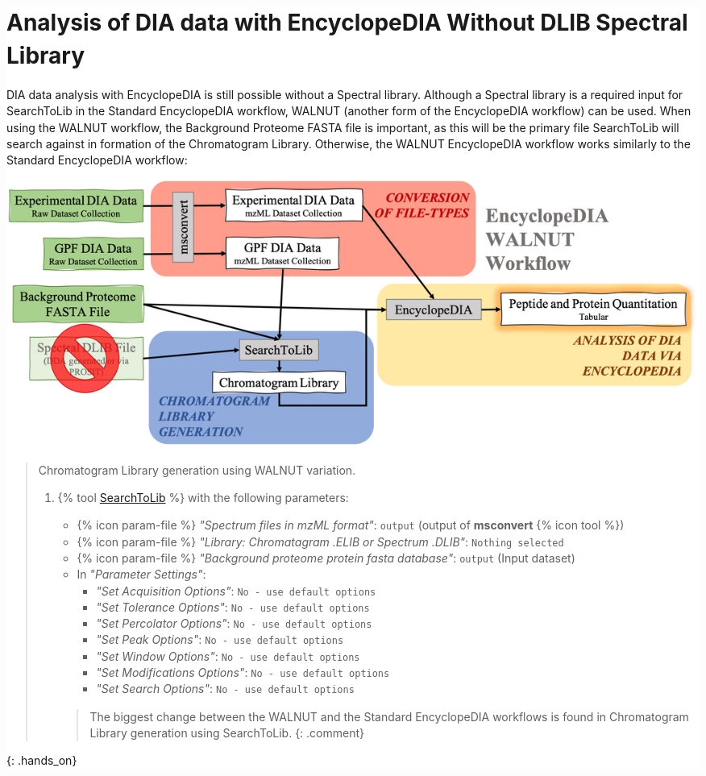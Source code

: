 # Analysis of DIA data with EncyclopeDIA Without DLIB Spectral Library

DIA data analysis with EncyclopeDIA is still possible without a Spectral library. Although a Spectral library is a required input for SearchToLib in the Standard EncyclopeDIA workflow, WALNUT (another form of the EncyclopeDIA workflow) can be used. When using the WALNUT workflow, the Background Proteome FASTA file is important, as this will be the primary file SearchToLib will search against in formation of the Chromatogram Library. Otherwise, the WALNUT EncyclopeDIA workflow works similarly to the Standard EncyclopeDIA workflow:

![EncyclopeDIA WALNUT workflow](../../images/EncyclopeDIA_WALNUT_Workflow.png "EncyclopeDIA WALNUT workflow overview")


> <hands-on-title>Chromatogram Library generation using WALNUT variation.</hands-on-title>
>
> 1. {% tool [SearchToLib](toolshed.g2.bx.psu.edu/repos/galaxyp/encyclopedia_searchtolib/encyclopedia_searchtolib/0.9.5.0) %} with the following parameters:
>    - {% icon param-file %} *"Spectrum files in  mzML format"*: `output` (output of **msconvert** {% icon tool %})
>    - {% icon param-file %} *"Library: Chromatagram .ELIB or Spectrum .DLIB"*: `Nothing selected`
>    - {% icon param-file %} *"Background proteome protein fasta database"*: `output` (Input dataset)
>    - In *"Parameter Settings"*:
>        - *"Set Acquisition Options"*: `No - use default options`
>        - *"Set Tolerance Options"*: `No - use default options`
>        - *"Set Percolator Options"*: `No - use default options`
>        - *"Set Peak Options"*: `No - use default options`
>        - *"Set Window Options"*: `No - use default options`
>        - *"Set Modifications Options"*: `No - use default options`
>        - *"Set Search Options"*: `No - use default options`
>
>    > <comment-title></comment-title>
>    >
>    > The biggest change between the WALNUT and the Standard EncyclopeDIA workflows is found in Chromatogram Library generation using SearchToLib.
>    {: .comment}
>
{: .hands_on}
